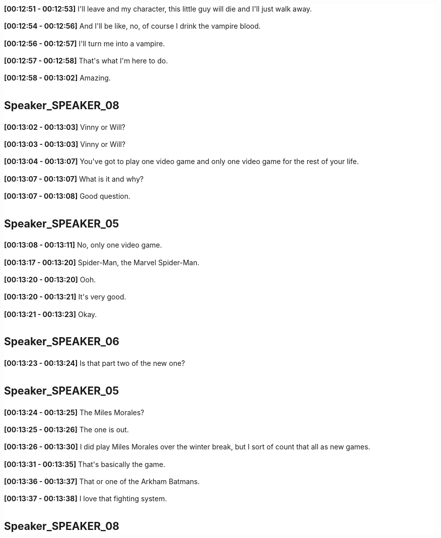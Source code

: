 **[00:12:51 - 00:12:53]** I'll leave and my character, this little guy will die and I'll just walk away.

**[00:12:54 - 00:12:56]** And I'll be like, no, of course I drink the vampire blood.

**[00:12:56 - 00:12:57]** I'll turn me into a vampire.

**[00:12:57 - 00:12:58]** That's what I'm here to do.

**[00:12:58 - 00:13:02]** Amazing.


## Speaker_SPEAKER_08

**[00:13:02 - 00:13:03]** Vinny or Will?

**[00:13:03 - 00:13:03]** Vinny or Will?

**[00:13:04 - 00:13:07]** You've got to play one video game and only one video game for the rest of your life.

**[00:13:07 - 00:13:07]** What is it and why?

**[00:13:07 - 00:13:08]** Good question.


## Speaker_SPEAKER_05

**[00:13:08 - 00:13:11]** No, only one video game.

**[00:13:17 - 00:13:20]** Spider-Man, the Marvel Spider-Man.

**[00:13:20 - 00:13:20]** Ooh.

**[00:13:20 - 00:13:21]** It's very good.

**[00:13:21 - 00:13:23]** Okay.


## Speaker_SPEAKER_06

**[00:13:23 - 00:13:24]** Is that part two of the new one?


## Speaker_SPEAKER_05

**[00:13:24 - 00:13:25]** The Miles Morales?

**[00:13:25 - 00:13:26]** The one is out.

**[00:13:26 - 00:13:30]** I did play Miles Morales over the winter break, but I sort of count that all as new games.

**[00:13:31 - 00:13:35]** That's basically the game.

**[00:13:36 - 00:13:37]** That or one of the Arkham Batmans.

**[00:13:37 - 00:13:38]** I love that fighting system.


## Speaker_SPEAKER_08
